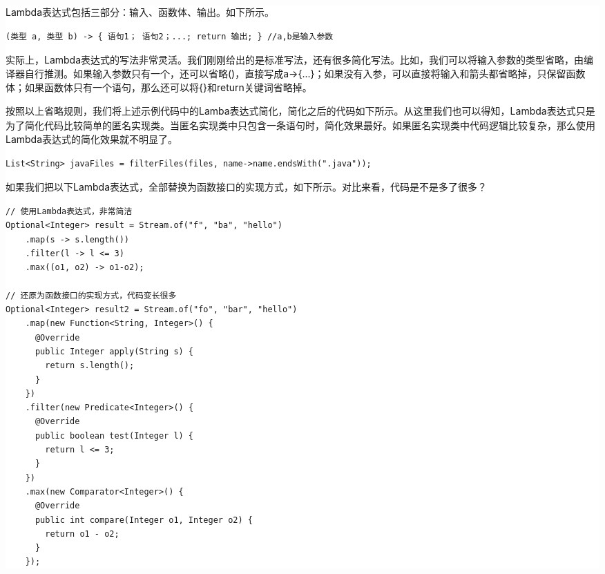



Lambda表达式包括三部分：输入、函数体、输出。如下所示。

```
(类型 a, 类型 b) -> { 语句1； 语句2；...; return 输出; } //a,b是输入参数 
```





实际上，Lambda表达式的写法非常灵活。我们刚刚给出的是标准写法，还有很多简化写法。比如，我们可以将输入参数的类型省略，由编译器自行推测。如果输入参数只有一个，还可以省略()，直接写成a->{...}；如果没有入参，可以直接将输入和箭头都省略掉，只保留函数体；如果函数体只有一个语句，那么还可以将{}和return关键词省略掉。



按照以上省略规则，我们将上述示例代码中的Lamba表达式简化，简化之后的代码如下所示。从这里我们也可以得知，Lambda表达式只是为了简化代码比较简单的匿名实现类。当匿名实现类中只包含一条语句时，简化效果最好。如果匿名实现类中代码逻辑比较复杂，那么使用Lambda表达式的简化效果就不明显了。



```
List<String> javaFiles = filterFiles(files, name->name.endsWith(".java"));
```





如果我们把以下Lambda表达式，全部替换为函数接口的实现方式，如下所示。对比来看，代码是不是多了很多？

```
// 使用Lambda表达式，非常简洁
Optional<Integer> result = Stream.of("f", "ba", "hello")
    .map(s -> s.length())
    .filter(l -> l <= 3)
    .max((o1, o2) -> o1-o2);

// 还原为函数接口的实现方式，代码变长很多
Optional<Integer> result2 = Stream.of("fo", "bar", "hello")
    .map(new Function<String, Integer>() {
      @Override
      public Integer apply(String s) {
        return s.length();
      }
    })
    .filter(new Predicate<Integer>() {
      @Override
      public boolean test(Integer l) {
        return l <= 3;
      }
    })
    .max(new Comparator<Integer>() {
      @Override
      public int compare(Integer o1, Integer o2) {
        return o1 - o2;
      }
    });
```
